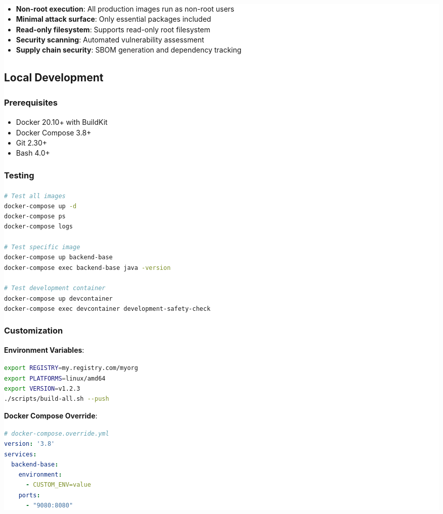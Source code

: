 - **Non-root execution**: All production images run as non-root users
- **Minimal attack surface**: Only essential packages included
- **Read-only filesystem**: Supports read-only root filesystem
- **Security scanning**: Automated vulnerability assessment
- **Supply chain security**: SBOM generation and dependency tracking

## Local Development

### Prerequisites

- Docker 20.10+ with BuildKit
- Docker Compose 3.8+
- Git 2.30+
- Bash 4.0+

### Testing

```bash
# Test all images
docker-compose up -d
docker-compose ps
docker-compose logs

# Test specific image
docker-compose up backend-base
docker-compose exec backend-base java -version

# Test development container
docker-compose up devcontainer
docker-compose exec devcontainer development-safety-check
```

### Customization

**Environment Variables**:
```bash
export REGISTRY=my.registry.com/myorg
export PLATFORMS=linux/amd64
export VERSION=v1.2.3
./scripts/build-all.sh --push
```

**Docker Compose Override**:
```yaml
# docker-compose.override.yml
version: '3.8'
services:
  backend-base:
    environment:
      - CUSTOM_ENV=value
    ports:
      - "9080:8080"
```
